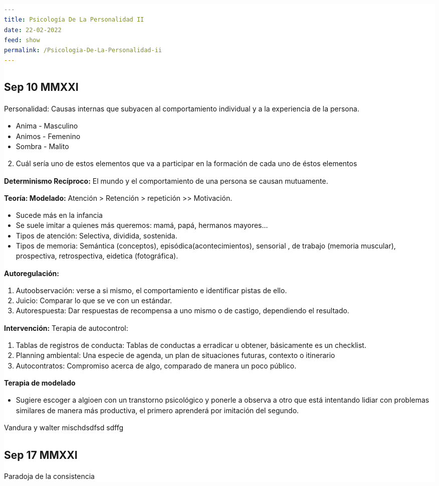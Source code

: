 ```yaml
---
title: Psicología De La Personalidad II
date: 22-02-2022
feed: show
permalink: /Psicologia-De-La-Personalidad-ii
---
```


## Sep 10 MMXXI
Personalidad: Causas internas que subyacen al comportamiento individual y a la experiencia de la persona.

- Anima - Masculino
- Animos - Femenino
- Sombra - Malito

2. Cuál sería uno de estos elementos que va a participar en la formación de cada uno de éstos elementos

**Determinismo Recíproco:**
El mundo y el comportamiento de una persona se causan mutuamente.

**Teoría: Modelado:**
Atención > Retención > repetición >> Motivación.

- Sucede más en la infancia
- Se suele imitar a quienes más queremos: mamá, papá, hermanos mayores...
- Tipos de atención: Selectiva, dividida, sostenida.
- Tipos de memoria: Semántica (conceptos), episódica(acontecimientos), sensorial , de trabajo (memoria muscular), prospectiva, retrospectiva, eidetica (fotográfica).

**Autoregulación:**
1. Autoobservación: verse a si mismo, el comportamiento e identificar pistas de ello.
2. Juicio: Comparar lo que se ve con un estándar.
3. Autorespuesta: Dar respuestas de recompensa a uno mismo o de castigo, dependiendo el resultado.

**Intervención:**
Terapia de autocontrol:
1. Tablas de registros de conducta: Tablas de conductas a erradicar u obtener, básicamente es un checklist.
2. Planning ambiental: Una especie de agenda, un plan de situaciones futuras, contexto o itinerario
3. Autocontratos: Compromiso acerca de algo, comparado de manera un poco público.

**Terapia de modelado**
- Sugiere escoger a algioen con un transtorno psicológico y ponerle a observa a otro que está intentando lidiar con problemas similares de manera más productiva, el primero aprenderá por imitación del segundo.

Vandura y walter mischdsdfsd sdffg

## Sep 17 MMXXI

Paradoja de la consistencia
